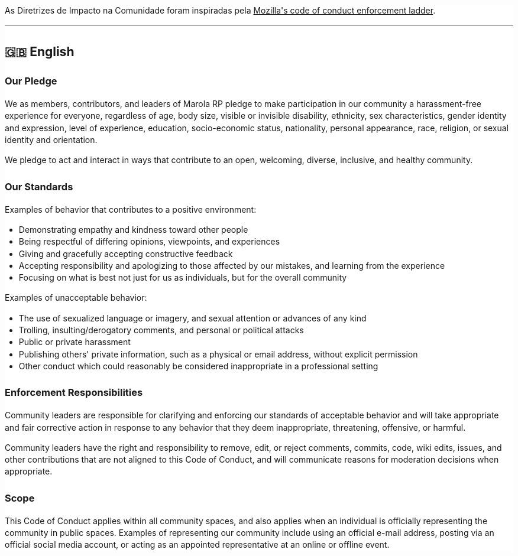 As Diretrizes de Impacto na Comunidade foram inspiradas pela [Mozilla's code of conduct enforcement ladder](https://github.com/mozilla/diversity).

---

## 🇬🇧 English

### Our Pledge

We as members, contributors, and leaders of Marola RP pledge to make participation in our community a harassment-free experience for everyone, regardless of age, body size, visible or invisible disability, ethnicity, sex characteristics, gender identity and expression, level of experience, education, socio-economic status, nationality, personal appearance, race, religion, or sexual identity and orientation.

We pledge to act and interact in ways that contribute to an open, welcoming, diverse, inclusive, and healthy community.

### Our Standards

Examples of behavior that contributes to a positive environment:

* Demonstrating empathy and kindness toward other people
* Being respectful of differing opinions, viewpoints, and experiences
* Giving and gracefully accepting constructive feedback
* Accepting responsibility and apologizing to those affected by our mistakes, and learning from the experience
* Focusing on what is best not just for us as individuals, but for the overall community

Examples of unacceptable behavior:

* The use of sexualized language or imagery, and sexual attention or advances of any kind
* Trolling, insulting/derogatory comments, and personal or political attacks
* Public or private harassment
* Publishing others' private information, such as a physical or email address, without explicit permission
* Other conduct which could reasonably be considered inappropriate in a professional setting

### Enforcement Responsibilities

Community leaders are responsible for clarifying and enforcing our standards of acceptable behavior and will take appropriate and fair corrective action in response to any behavior that they deem inappropriate, threatening, offensive, or harmful.

Community leaders have the right and responsibility to remove, edit, or reject comments, commits, code, wiki edits, issues, and other contributions that are not aligned to this Code of Conduct, and will communicate reasons for moderation decisions when appropriate.

### Scope

This Code of Conduct applies within all community spaces, and also applies when an individual is officially representing the community in public spaces. Examples of representing our community include using an official e-mail address, posting via an official social media account, or acting as an appointed representative at an online or offline event.
